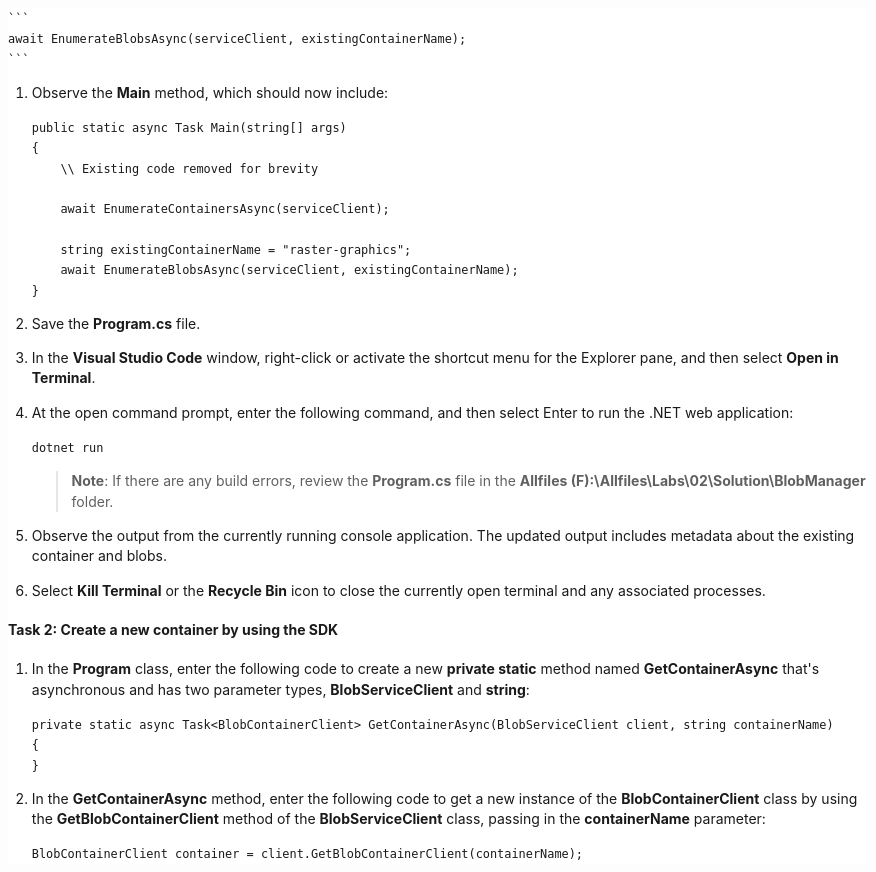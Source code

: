     ```
    await EnumerateBlobsAsync(serviceClient, existingContainerName);
    ```

1.  Observe the **Main** method, which should now include:

    ```
    public static async Task Main(string[] args)
    {
        \\ Existing code removed for brevity

        await EnumerateContainersAsync(serviceClient);

        string existingContainerName = "raster-graphics";
        await EnumerateBlobsAsync(serviceClient, existingContainerName);
    }
    ```

1.  Save the **Program.cs** file.

1.  In the **Visual Studio Code** window, right-click or activate the shortcut menu for the Explorer pane, and then select **Open in Terminal**.

1.  At the open command prompt, enter the following command, and then select Enter to run the .NET web application:

    ```
    dotnet run
    ```

    > **Note**: If there are any build errors, review the **Program.cs** file in the **Allfiles (F):\\Allfiles\\Labs\\02\\Solution\\BlobManager** folder.

1.  Observe the output from the currently running console application. The updated output includes metadata about the existing container and blobs.

1.  Select **Kill Terminal** or the **Recycle Bin** icon to close the currently open terminal and any associated processes.

#### Task 2: Create a new container by using the SDK

1.  In the **Program** class, enter the following code to create a new **private static** method named **GetContainerAsync** that's asynchronous and has two parameter types, **BlobServiceClient** and **string**:

    ```
    private static async Task<BlobContainerClient> GetContainerAsync(BlobServiceClient client, string containerName)
    {
    }
    ```

1.  In the **GetContainerAsync** method, enter the following code to get a new instance of the **BlobContainerClient** class by using the **GetBlobContainerClient** method of the **BlobServiceClient** class, passing in the **containerName** parameter:

    ```
    BlobContainerClient container = client.GetBlobContainerClient(containerName);
    ```
